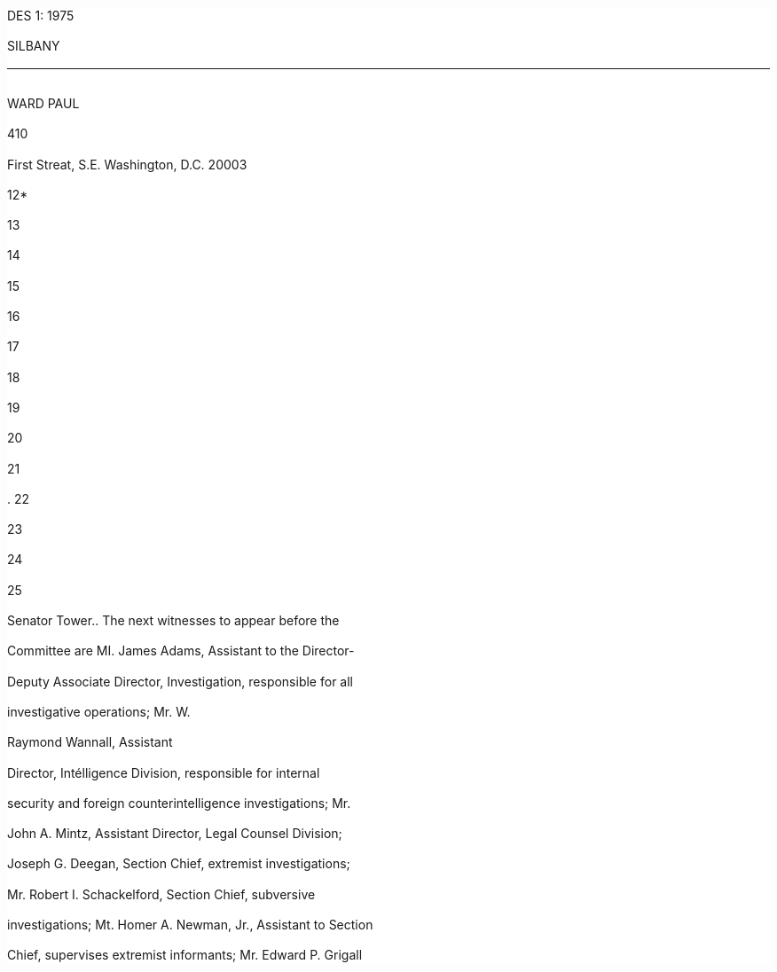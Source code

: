 DES 1: 1975

SILBANY

---

##
WARD PAUL

410

First Streat, S.E. Washington, D.C. 20003

12*

13

14

15

16

17

18

19

20

21

. 22

23

24

25

Senator Tower.. The next witnesses to appear before the

Committee are MI. James Adams, Assistant to the Director-

Deputy Associate Director, Investigation, responsible for all

investigative operations; Mr. W.

Raymond Wannall, Assistant

Director, Intélligence Division, responsible for internal

security and foreign counterintelligence investigations; Mr.

John A. Mintz, Assistant Director, Legal Counsel Division;

Joseph G. Deegan, Section Chief, extremist investigations;

Mr. Robert I. Schackelford, Section Chief, subversive

investigations; Mt. Homer A. Newman, Jr., Assistant to Section

Chief, supervises extremist informants; Mr. Edward P. Grigall
